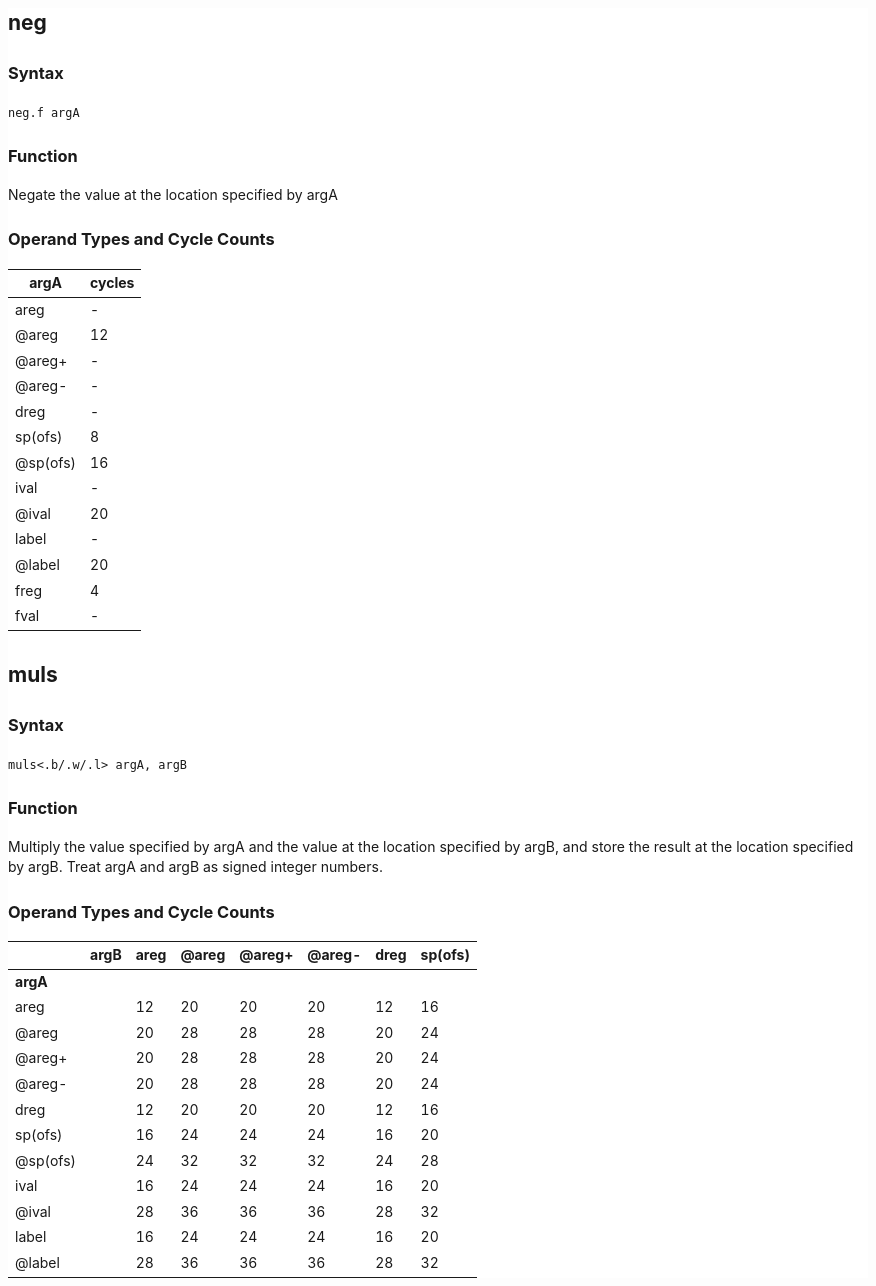 
neg
---

### Syntax
	neg.f argA

### Function
Negate the value at the location specified by argA

### Operand Types and Cycle Counts

argA     | cycles
---------|-------
areg     | -
@areg    | 12
@areg+   | -
@areg-   | -
dreg     | -
sp(ofs)  | 8
@sp(ofs) | 16
ival     | -
@ival    | 20
label    | -
@label   | 20
freg     | 4
fval     | -


muls
----

### Syntax
	muls<.b/.w/.l> argA, argB

### Function
Multiply the value specified by argA and the value at the location specified by argB, and store the result at the location specified by argB. Treat argA and argB as signed integer numbers.

### Operand Types and Cycle Counts

|         |**argB** | areg    | @areg   | @areg+  | @areg-  | dreg    | sp(ofs) |
|---------|---------|---------|---------|---------|---------|---------|---------|
|**argA** |         |         |         |         |         |         |         |
|areg     |         | 12      | 20      | 20      | 20      | 12      | 16      |
|@areg    |         | 20      | 28      | 28      | 28      | 20      | 24      |
|@areg+   |         | 20      | 28      | 28      | 28      | 20      | 24      |
|@areg-   |         | 20      | 28      | 28      | 28      | 20      | 24      |
|dreg     |         | 12      | 20      | 20      | 20      | 12      | 16      |
|sp(ofs)  |         | 16      | 24      | 24      | 24      | 16      | 20      |
|@sp(ofs) |         | 24      | 32      | 32      | 32      | 24      | 28      |
|ival     |         | 16      | 24      | 24      | 24      | 16      | 20      |
|@ival    |         | 28      | 36      | 36      | 36      | 28      | 32      |
|label    |         | 16      | 24      | 24      | 24      | 16      | 20      |
|@label   |         | 28      | 36      | 36      | 36      | 28      | 32      |